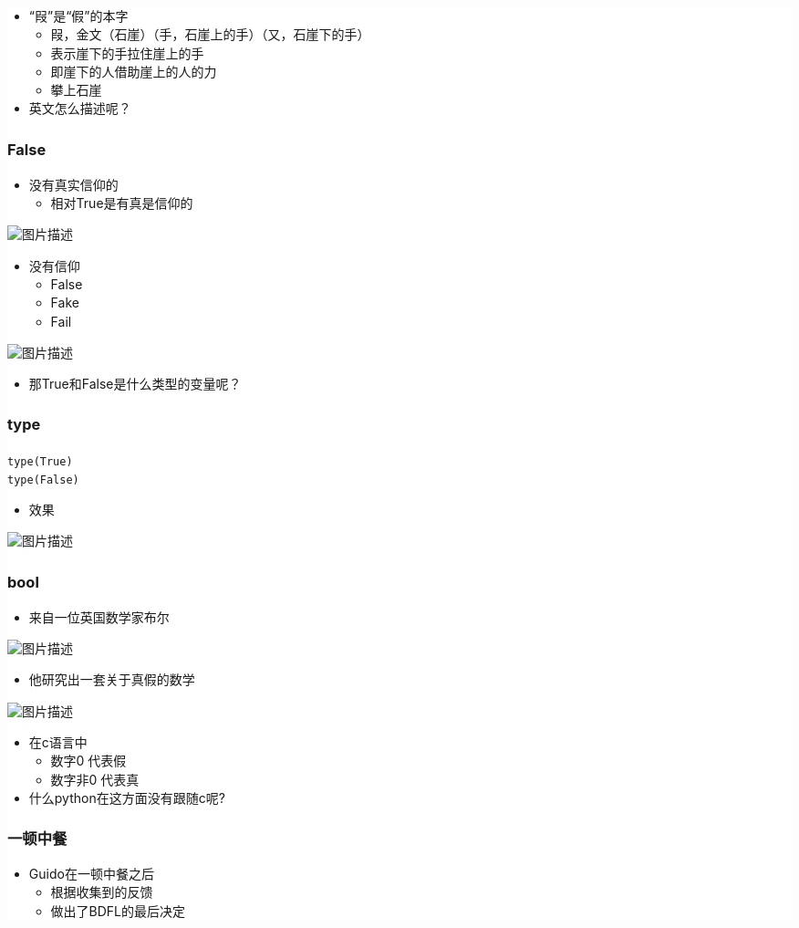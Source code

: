 - “叚”是“假”的本字
	- 叚，金文（石崖）（手，石崖上的手）（又，石崖下的手）
	- 表示崖下的手拉住崖上的手
	- 即崖下的人借助崖上的人的力
	- 攀上石崖
- 英文怎么描述呢？

### False

- 没有真实信仰的
	- 相对True是有真是信仰的

![图片描述](https://doc.shiyanlou.com/courses/uid1190679-20220729-1659066528607)

- 没有信仰
	- False
	- Fake
	- Fail

![图片描述](https://doc.shiyanlou.com/courses/uid1190679-20220729-1659066607612)

- 那True和False是什么类型的变量呢？

### type

```
type(True)
type(False)
```

- 效果

![图片描述](https://doc.shiyanlou.com/courses/uid1190679-20240531-1717115872836)

### bool

- 来自一位英国数学家布尔

![图片描述](https://doc.shiyanlou.com/courses/uid1190679-20220729-1659066901582)

- 他研究出一套关于真假的数学

![图片描述](https://doc.shiyanlou.com/courses/uid1190679-20220729-1659066766448)

- 在c语言中
	- 数字0 代表假
	- 数字非0 代表真
- 什么python在这方面没有跟随c呢?

### 一顿中餐

- Guido在一顿中餐之后
	- 根据收集到的反馈
	- 做出了BDFL的最后决定
